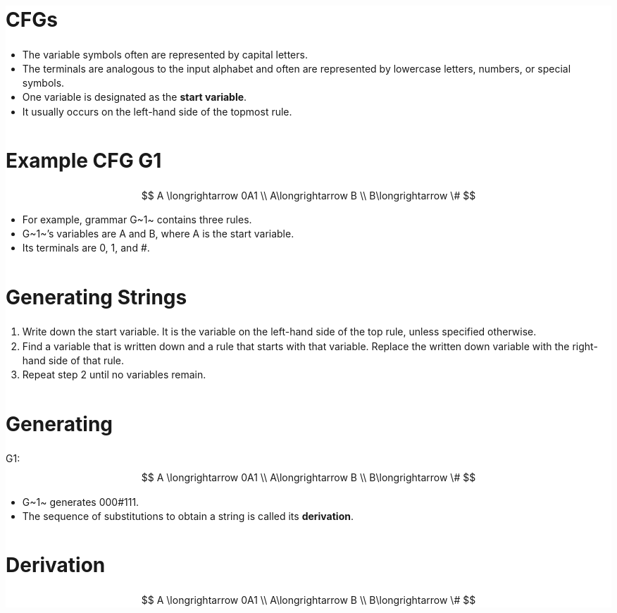 # CFGs

* The variable symbols often are represented by capital letters.
* The terminals are analogous to the input alphabet and often are represented by lowercase letters, numbers, or special symbols.
* One variable is designated as the **start variable**.
* It usually occurs on the left-hand side of the topmost rule.

# Example CFG G1

$$
A \longrightarrow 0A1 \\
A\longrightarrow B \\
B\longrightarrow \#
$$

* For example, grammar G~1~ contains three rules.
* G~1~’s variables are A and B, where A is the start variable.
* Its terminals are 0, 1, and #.

# Generating Strings

1. Write down the start variable. It is the variable on the left-hand side of the top rule, unless specified otherwise.
2. Find a variable that is written down and a rule that starts with that variable. Replace the written down variable with the right-hand side of that rule.
3. Repeat step 2 until no variables remain.

# Generating

G1:
$$
A \longrightarrow 0A1 \\
A\longrightarrow B \\
B\longrightarrow \#
$$

* G~1~ generates 000#111.  
* The sequence of substitutions to obtain a string is called its **derivation**.  

# Derivation

$$
A \longrightarrow 0A1 \\
A\longrightarrow B \\
B\longrightarrow \#
$$
